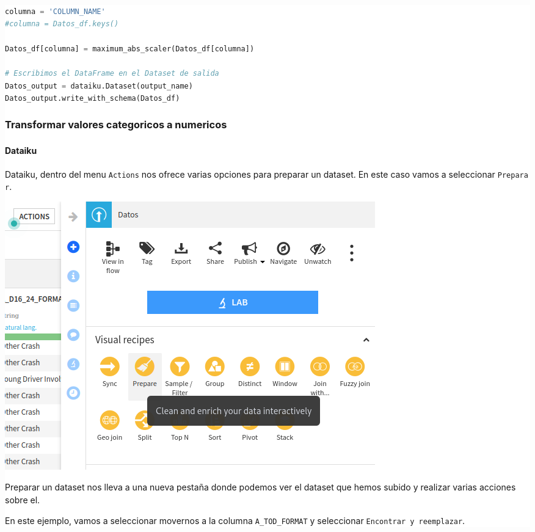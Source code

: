 ```python
columna = 'COLUMN_NAME'
#columna = Datos_df.keys()

Datos_df[columna] = maximum_abs_scaler(Datos_df[columna])

# Escribimos el DataFrame en el Dataset de salida
Datos_output = dataiku.Dataset(output_name)
Datos_output.write_with_schema(Datos_df)
```

### Transformar valores categoricos a numericos

#### Dataiku 

Dataiku, dentro del menu `Actions` nos ofrece varias opciones para preparar un dataset. En este caso vamos a seleccionar `Preparar`.

![Imagen](img/5.png)

Preparar un dataset nos lleva a una nueva pestaña donde podemos ver el dataset que hemos subido y realizar varias acciones sobre el.

En este ejemplo, vamos a seleccionar movernos a la columna `A_TOD_FORMAT` y seleccionar `Encontrar y reemplazar`.
